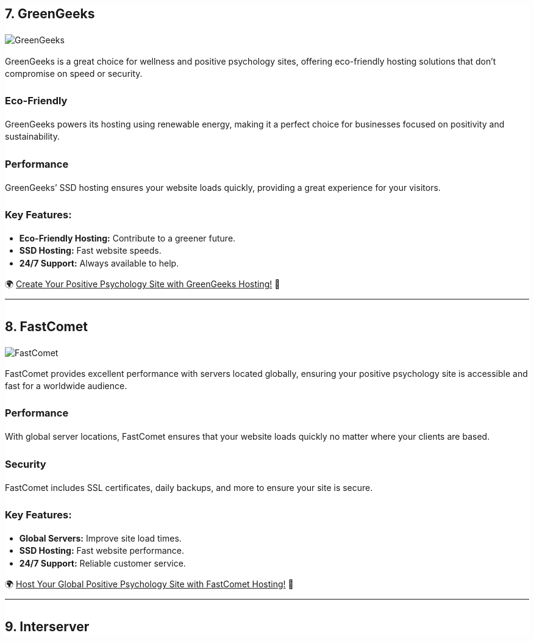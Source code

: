 
## 7. GreenGeeks

![GreenGeeks](https://i.imgur.com/eEwuntu.jpg "GreenGeeks Hosting")

GreenGeeks is a great choice for wellness and positive psychology sites, offering eco-friendly hosting solutions that don’t compromise on speed or security.

### Eco-Friendly
GreenGeeks powers its hosting using renewable energy, making it a perfect choice for businesses focused on positivity and sustainability.

### Performance
GreenGeeks’ SSD hosting ensures your website loads quickly, providing a great experience for your visitors.

### Key Features:
- **Eco-Friendly Hosting:** Contribute to a greener future.
- **SSD Hosting:** Fast website speeds.
- **24/7 Support:** Always available to help.

🌍 [Create Your Positive Psychology Site with GreenGeeks Hosting!](https://snipitx.com/greengeeks-jy) 🌱

---

## 8. FastComet

![FastComet](https://i.imgur.com/7qgXuWp.png "FastComet Hosting")

FastComet provides excellent performance with servers located globally, ensuring your positive psychology site is accessible and fast for a worldwide audience.

### Performance
With global server locations, FastComet ensures that your website loads quickly no matter where your clients are based.

### Security
FastComet includes SSL certificates, daily backups, and more to ensure your site is secure.

### Key Features:
- **Global Servers:** Improve site load times.
- **SSD Hosting:** Fast website performance.
- **24/7 Support:** Reliable customer service.

🌍 [Host Your Global Positive Psychology Site with FastComet Hosting!](https://snipitx.com/fastcomet-jy) 🚀

---

## 9. Interserver

